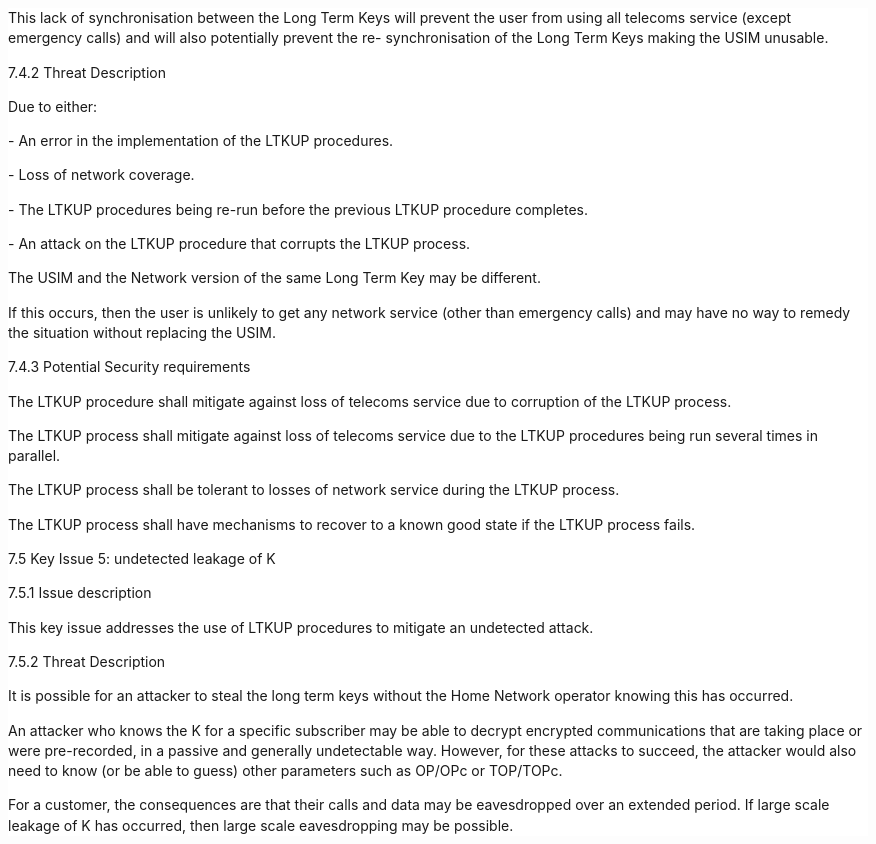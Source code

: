 This lack of synchronisation between the Long Term Keys will prevent the
user from using all telecoms service (except emergency calls) and will
also potentially prevent the re- synchronisation of the Long Term Keys
making the USIM unusable.

7.4.2 Threat Description

Due to either:

\- An error in the implementation of the LTKUP procedures.

\- Loss of network coverage.

\- The LTKUP procedures being re-run before the previous LTKUP procedure
completes.

\- An attack on the LTKUP procedure that corrupts the LTKUP process.

The USIM and the Network version of the same Long Term Key may be
different.

If this occurs, then the user is unlikely to get any network service
(other than emergency calls) and may have no way to remedy the situation
without replacing the USIM.

7.4.3 Potential Security requirements

The LTKUP procedure shall mitigate against loss of telecoms service due
to corruption of the LTKUP process.

The LTKUP process shall mitigate against loss of telecoms service due to
the LTKUP procedures being run several times in parallel.

The LTKUP process shall be tolerant to losses of network service during
the LTKUP process.

The LTKUP process shall have mechanisms to recover to a known good state
if the LTKUP process fails.

7.5 Key Issue 5: undetected leakage of K

7.5.1 Issue description

This key issue addresses the use of LTKUP procedures to mitigate an
undetected attack.

7.5.2 Threat Description

It is possible for an attacker to steal the long term keys without the
Home Network operator knowing this has occurred.

An attacker who knows the K for a specific subscriber may be able to
decrypt encrypted communications that are taking place or were
pre-recorded, in a passive and generally undetectable way. However, for
these attacks to succeed, the attacker would also need to know (or be
able to guess) other parameters such as OP/OPc or TOP/TOPc.

For a customer, the consequences are that their calls and data may be
eavesdropped over an extended period. If large scale leakage of K has
occurred, then large scale eavesdropping may be possible.
